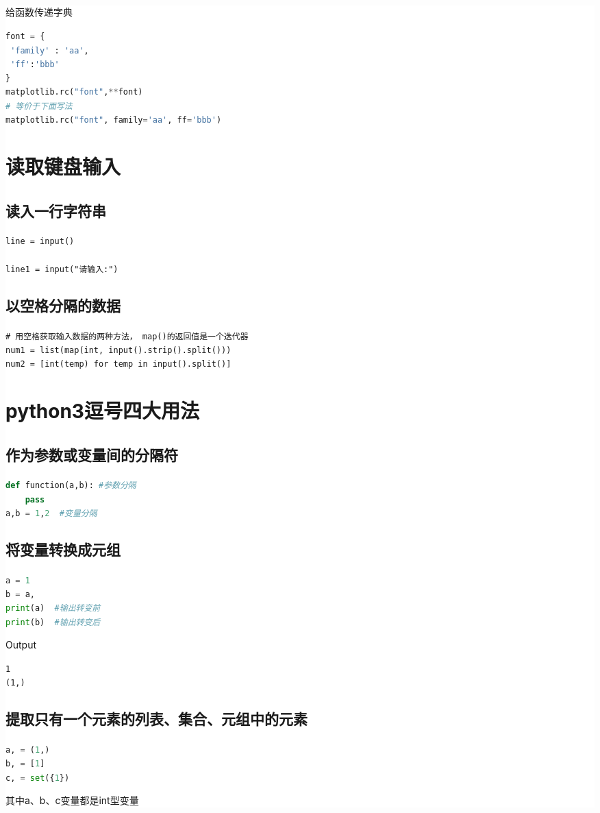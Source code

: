 给函数传递字典
```python
font = {
 'family' : 'aa',
 'ff':'bbb'
}
matplotlib.rc("font",**font)
# 等价于下面写法
matplotlib.rc("font", family='aa', ff='bbb')
```


# 读取键盘输入
## 读入一行字符串
```
line = input()

line1 = input("请输入:")
```
## 以空格分隔的数据
```
# 用空格获取输入数据的两种方法， map()的返回值是一个迭代器
num1 = list(map(int, input().strip().split()))
num2 = [int(temp) for temp in input().split()]
```


# python3逗号四大用法
## 作为参数或变量间的分隔符  
```python
def function(a,b): #参数分隔
    pass
a,b = 1,2  #变量分隔
```

## 将变量转换成元组
```python
a = 1
b = a,
print(a)  #输出转变前
print(b)  #输出转变后
```
Output
```
1
(1,)
```

## 提取只有一个元素的列表、集合、元组中的元素
```python
a, = (1,)
b, = [1]
c, = set({1})
```
其中a、b、c变量都是int型变量
